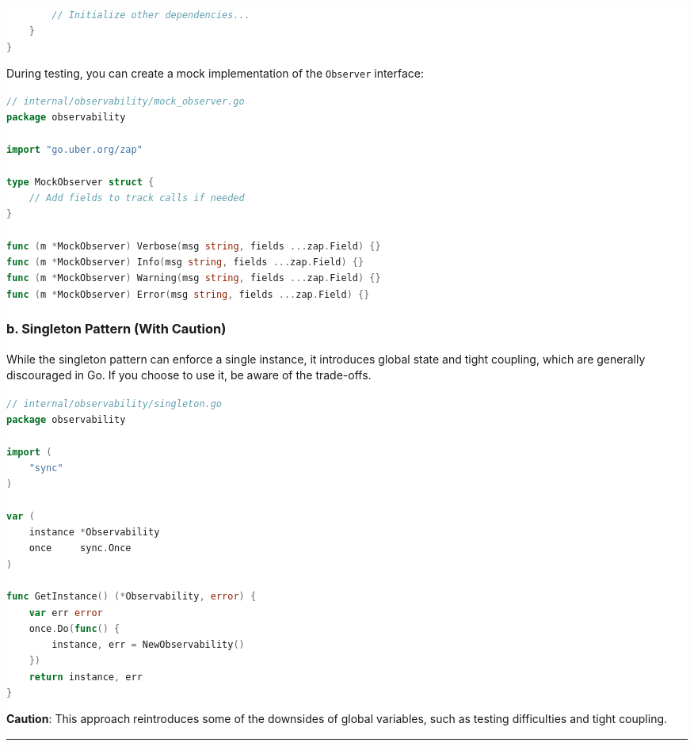 ```go
        // Initialize other dependencies...
    }
}
```

During testing, you can create a mock implementation of the `Observer` interface:

```go
// internal/observability/mock_observer.go
package observability

import "go.uber.org/zap"

type MockObserver struct {
    // Add fields to track calls if needed
}

func (m *MockObserver) Verbose(msg string, fields ...zap.Field) {}
func (m *MockObserver) Info(msg string, fields ...zap.Field) {}
func (m *MockObserver) Warning(msg string, fields ...zap.Field) {}
func (m *MockObserver) Error(msg string, fields ...zap.Field) {}
```

### b. Singleton Pattern (With Caution)

While the singleton pattern can enforce a single instance, it introduces global state and tight coupling, which are generally discouraged in Go. If you choose to use it, be aware of the trade-offs.

```go
// internal/observability/singleton.go
package observability

import (
    "sync"
)

var (
    instance *Observability
    once     sync.Once
)

func GetInstance() (*Observability, error) {
    var err error
    once.Do(func() {
        instance, err = NewObservability()
    })
    return instance, err
}
```

**Caution**: This approach reintroduces some of the downsides of global variables, such as testing difficulties and tight coupling.

---
